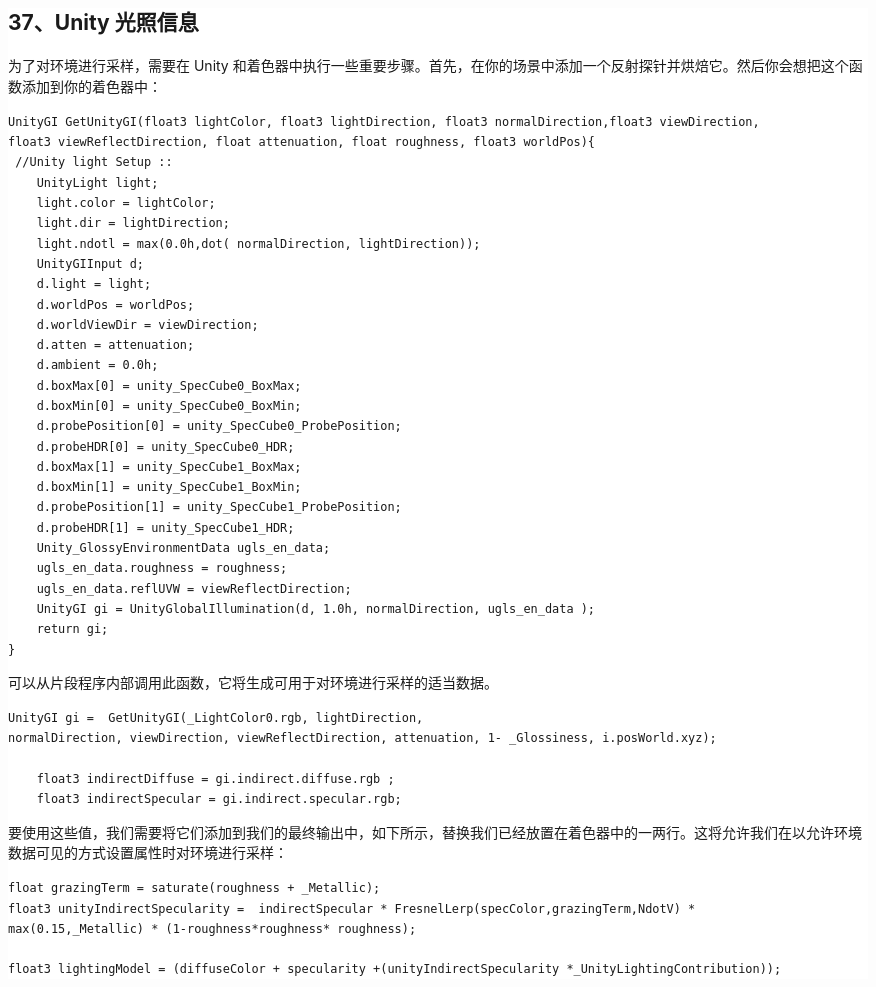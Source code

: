 ## 37、Unity 光照信息

为了对环境进行采样，需要在 Unity 和着色器中执行一些重要步骤。首先，在你的场景中添加一个反射探针并烘焙它。然后你会想把这个函数添加到你的着色器中：

```
UnityGI GetUnityGI(float3 lightColor, float3 lightDirection, float3 normalDirection,float3 viewDirection, 
float3 viewReflectDirection, float attenuation, float roughness, float3 worldPos){
 //Unity light Setup ::
    UnityLight light;
    light.color = lightColor;
    light.dir = lightDirection;
    light.ndotl = max(0.0h,dot( normalDirection, lightDirection));
    UnityGIInput d;
    d.light = light;
    d.worldPos = worldPos;
    d.worldViewDir = viewDirection;
    d.atten = attenuation;
    d.ambient = 0.0h;
    d.boxMax[0] = unity_SpecCube0_BoxMax;
    d.boxMin[0] = unity_SpecCube0_BoxMin;
    d.probePosition[0] = unity_SpecCube0_ProbePosition;
    d.probeHDR[0] = unity_SpecCube0_HDR;
    d.boxMax[1] = unity_SpecCube1_BoxMax;
    d.boxMin[1] = unity_SpecCube1_BoxMin;
    d.probePosition[1] = unity_SpecCube1_ProbePosition;
    d.probeHDR[1] = unity_SpecCube1_HDR;
    Unity_GlossyEnvironmentData ugls_en_data;
    ugls_en_data.roughness = roughness;
    ugls_en_data.reflUVW = viewReflectDirection;
    UnityGI gi = UnityGlobalIllumination(d, 1.0h, normalDirection, ugls_en_data );
    return gi;
}
```

可以从片段程序内部调用此函数，它将生成可用于对环境进行采样的适当数据。

```
UnityGI gi =  GetUnityGI(_LightColor0.rgb, lightDirection, 
normalDirection, viewDirection, viewReflectDirection, attenuation, 1- _Glossiness, i.posWorld.xyz);

    float3 indirectDiffuse = gi.indirect.diffuse.rgb ;
    float3 indirectSpecular = gi.indirect.specular.rgb;
```

要使用这些值，我们需要将它们添加到我们的最终输出中，如下所示，替换我们已经放置在着色器中的一两行。这将允许我们在以允许环境数据可见的方式设置属性时对环境进行采样：

```
float grazingTerm = saturate(roughness + _Metallic);
float3 unityIndirectSpecularity =  indirectSpecular * FresnelLerp(specColor,grazingTerm,NdotV) * 
max(0.15,_Metallic) * (1-roughness*roughness* roughness);

float3 lightingModel = (diffuseColor + specularity +(unityIndirectSpecularity *_UnityLightingContribution));
```
